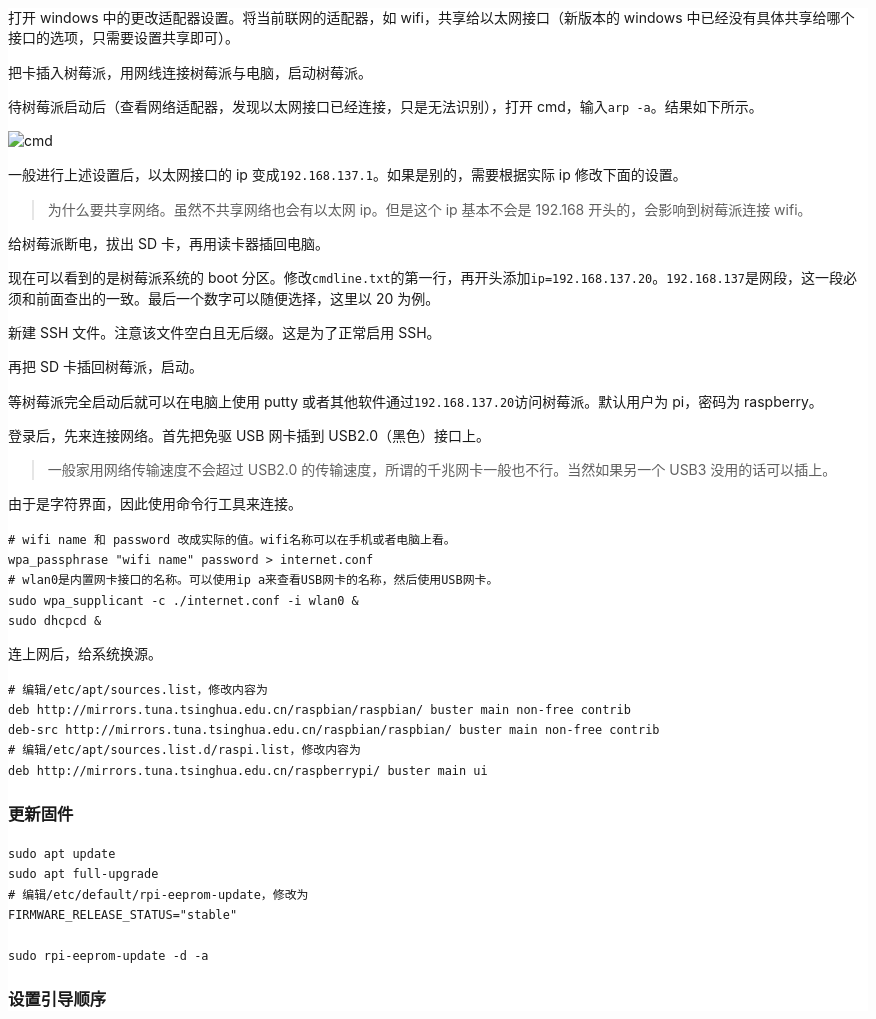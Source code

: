 打开 windows 中的更改适配器设置。将当前联网的适配器，如 wifi，共享给以太网接口（新版本的 windows 中已经没有具体共享给哪个接口的选项，只需要设置共享即可）。

把卡插入树莓派，用网线连接树莓派与电脑，启动树莓派。

待树莓派启动后（查看网络适配器，发现以太网接口已经连接，只是无法识别），打开 cmd，输入`arp -a`。结果如下所示。

![cmd](1.png)

一般进行上述设置后，以太网接口的 ip 变成`192.168.137.1`。如果是别的，需要根据实际 ip 修改下面的设置。

> 为什么要共享网络。虽然不共享网络也会有以太网 ip。但是这个 ip 基本不会是 192.168 开头的，会影响到树莓派连接 wifi。

给树莓派断电，拔出 SD 卡，再用读卡器插回电脑。

现在可以看到的是树莓派系统的 boot 分区。修改`cmdline.txt`的第一行，再开头添加`ip=192.168.137.20`。`192.168.137`是网段，这一段必须和前面查出的一致。最后一个数字可以随便选择，这里以 20 为例。

新建 SSH 文件。注意该文件空白且无后缀。这是为了正常启用 SSH。

再把 SD 卡插回树莓派，启动。

等树莓派完全启动后就可以在电脑上使用 putty 或者其他软件通过`192.168.137.20`访问树莓派。默认用户为 pi，密码为 raspberry。

登录后，先来连接网络。首先把免驱 USB 网卡插到 USB2.0（黑色）接口上。

> 一般家用网络传输速度不会超过 USB2.0 的传输速度，所谓的千兆网卡一般也不行。当然如果另一个 USB3 没用的话可以插上。

由于是字符界面，因此使用命令行工具来连接。

```
# wifi name 和 password 改成实际的值。wifi名称可以在手机或者电脑上看。
wpa_passphrase "wifi name" password > internet.conf
# wlan0是内置网卡接口的名称。可以使用ip a来查看USB网卡的名称，然后使用USB网卡。
sudo wpa_supplicant -c ./internet.conf -i wlan0 &
sudo dhcpcd &
```

连上网后，给系统换源。

```
# 编辑/etc/apt/sources.list，修改内容为
deb http://mirrors.tuna.tsinghua.edu.cn/raspbian/raspbian/ buster main non-free contrib
deb-src http://mirrors.tuna.tsinghua.edu.cn/raspbian/raspbian/ buster main non-free contrib
# 编辑/etc/apt/sources.list.d/raspi.list，修改内容为
deb http://mirrors.tuna.tsinghua.edu.cn/raspberrypi/ buster main ui
```

### 更新固件

```
sudo apt update
sudo apt full-upgrade
# 编辑/etc/default/rpi-eeprom-update，修改为
FIRMWARE_RELEASE_STATUS="stable"

sudo rpi-eeprom-update -d -a
```

### 设置引导顺序
